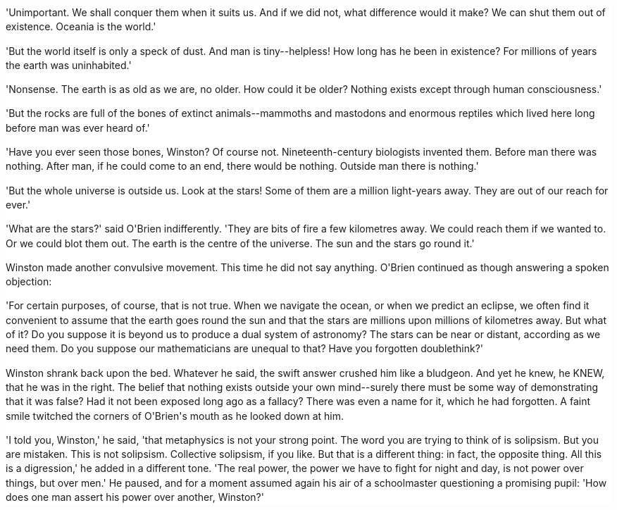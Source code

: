 'Unimportant. We shall conquer them when it suits us. And if we did not,
what difference would it make? We can shut them out of existence. Oceania
is the world.'

'But the world itself is only a speck of dust. And man is tiny--helpless!
How long has he been in existence? For millions of years the earth was
uninhabited.'

'Nonsense. The earth is as old as we are, no older. How could it be older?
Nothing exists except through human consciousness.'

'But the rocks are full of the bones of extinct animals--mammoths and
mastodons and enormous reptiles which lived here long before man was ever
heard of.'

'Have you ever seen those bones, Winston? Of course not. Nineteenth-century
biologists invented them. Before man there was nothing. After man, if he
could come to an end, there would be nothing. Outside man there is
nothing.'

'But the whole universe is outside us. Look at the stars! Some of them are
a million light-years away. They are out of our reach for ever.'

'What are the stars?' said O'Brien indifferently. 'They are bits of fire
a few kilometres away. We could reach them if we wanted to. Or we could
blot them out. The earth is the centre of the universe. The sun and the
stars go round it.'

Winston made another convulsive movement. This time he did not say
anything. O'Brien continued as though answering a spoken objection:

'For certain purposes, of course, that is not true. When we navigate the
ocean, or when we predict an eclipse, we often find it convenient to
assume that the earth goes round the sun and that the stars are millions
upon millions of kilometres away. But what of it? Do you suppose it is
beyond us to produce a dual system of astronomy? The stars can be near
or distant, according as we need them. Do you suppose our mathematicians
are unequal to that? Have you forgotten doublethink?'

Winston shrank back upon the bed. Whatever he said, the swift answer
crushed him like a bludgeon. And yet he knew, he KNEW, that he was in the
right. The belief that nothing exists outside your own mind--surely there
must be some way of demonstrating that it was false? Had it not been
exposed long ago as a fallacy? There was even a name for it, which he
had forgotten. A faint smile twitched the corners of O'Brien's mouth as
he looked down at him.

'I told you, Winston,' he said, 'that metaphysics is not your strong
point. The word you are trying to think of is solipsism. But you are
mistaken. This is not solipsism. Collective solipsism, if you like. But
that is a different thing: in fact, the opposite thing. All this is a
digression,' he added in a different tone. 'The real power, the power we
have to fight for night and day, is not power over things, but over men.'
He paused, and for a moment assumed again his air of a schoolmaster
questioning a promising pupil: 'How does one man assert his power over
another, Winston?'
